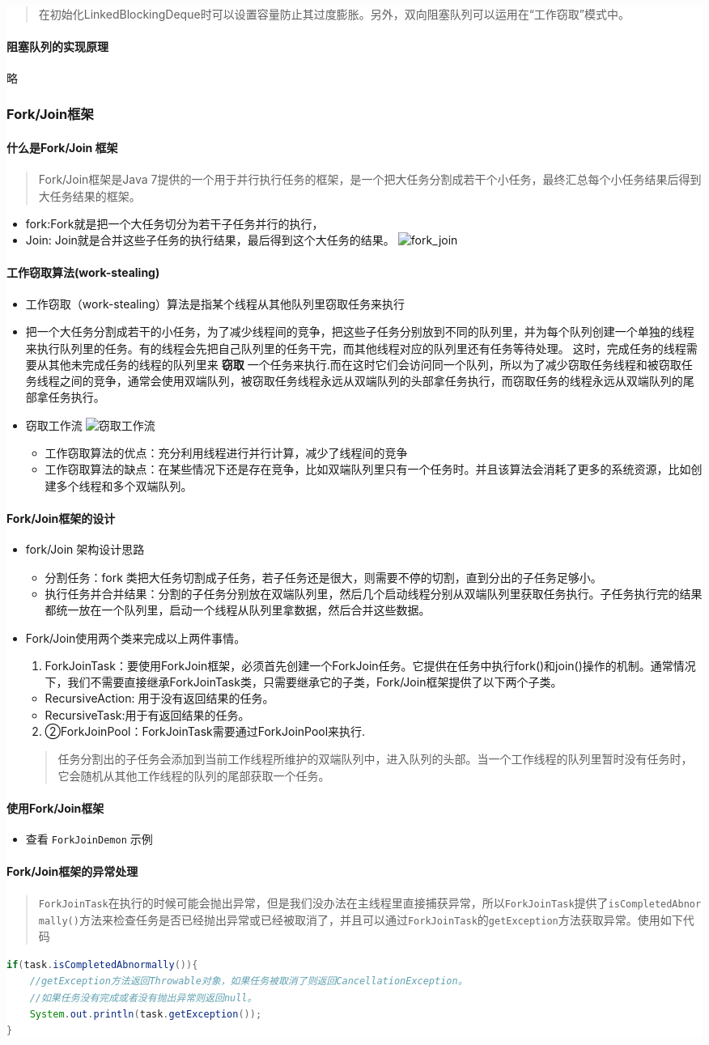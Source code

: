 >在初始化LinkedBlockingDeque时可以设置容量防止其过度膨胀。另外，双向阻塞队列可以运用在“工作窃取”模式中。

#### 阻塞队列的实现原理
略

### Fork/Join框架

#### 什么是Fork/Join 框架
> Fork/Join框架是Java 7提供的一个用于并行执行任务的框架，是一个把大任务分割成若干个小任务，最终汇总每个小任务结果后得到大任务结果的框架。

- fork:Fork就是把一个大任务切分为若干子任务并行的执行，
- Join: Join就是合并这些子任务的执行结果，最后得到这个大任务的结果。
![fork_join](/zbcn.github.io/assets/postImg/thread/img/fork_join.png)

#### 工作窃取算法(work-stealing)

- 工作窃取（work-stealing）算法是指某个线程从其他队列里窃取任务来执行

-  把一个大任务分割成若干的小任务，为了减少线程间的竞争，把这些子任务分别放到不同的队列里，并为每个队列创建一个单独的线程来执行队列里的任务。有的线程会先把自己队列里的任务干完，而其他线程对应的队列里还有任务等待处理。 这时，完成任务的线程需要从其他未完成任务的线程的队列里来 __窃取__ 一个任务来执行.而在这时它们会访问同一个队列，所以为了减少窃取任务线程和被窃取任务线程之间的竞争，通常会使用双端队列，被窃取任务线程永远从双端队列的头部拿任务执行，而窃取任务的线程永远从双端队列的尾部拿任务执行。

- 窃取工作流
![窃取工作流](/zbcn.github.io/assets/postImg/thread/img/窃取工作流.jpg)
  - 工作窃取算法的优点：充分利用线程进行并行计算，减少了线程间的竞争
  - 工作窃取算法的缺点：在某些情况下还是存在竞争，比如双端队列里只有一个任务时。并且该算法会消耗了更多的系统资源，比如创建多个线程和多个双端队列。

#### Fork/Join框架的设计
- fork/Join 架构设计思路
  - 分割任务：fork 类把大任务切割成子任务，若子任务还是很大，则需要不停的切割，直到分出的子任务足够小。
  - 执行任务并合并结果：分割的子任务分别放在双端队列里，然后几个启动线程分别从双端队列里获取任务执行。子任务执行完的结果都统一放在一个队列里，启动一个线程从队列里拿数据，然后合并这些数据。

- Fork/Join使用两个类来完成以上两件事情。
  1. ForkJoinTask：要使用ForkJoin框架，必须首先创建一个ForkJoin任务。它提供在任务中执行fork()和join()操作的机制。通常情况下，我们不需要直接继承ForkJoinTask类，只需要继承它的子类，Fork/Join框架提供了以下两个子类。
    - RecursiveAction: 用于没有返回结果的任务。
    - RecursiveTask:用于有返回结果的任务。
  2. ②ForkJoinPool：ForkJoinTask需要通过ForkJoinPool来执行.
    >任务分割出的子任务会添加到当前工作线程所维护的双端队列中，进入队列的头部。当一个工作线程的队列里暂时没有任务时，它会随机从其他工作线程的队列的尾部获取一个任务。

#### 使用Fork/Join框架
- 查看 `ForkJoinDemon` 示例
#### Fork/Join框架的异常处理
> `ForkJoinTask`在执行的时候可能会抛出异常，但是我们没办法在主线程里直接捕获异常，所以`ForkJoinTask`提供了`isCompletedAbnormally()`方法来检查任务是否已经抛出异常或已经被取消了，并且可以通过`ForkJoinTask`的`getException`方法获取异常。使用如下代码
```java
if(task.isCompletedAbnormally()){
    //getException方法返回Throwable对象，如果任务被取消了则返回CancellationException。
    //如果任务没有完成或者没有抛出异常则返回null。
    System.out.println(task.getException());
}
```
